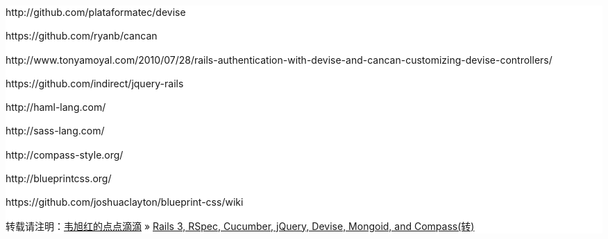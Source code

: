 
<p>
  http://github.com/plataformatec/devise
</p>


<p>
  https://github.com/ryanb/cancan
</p>


<p>
  http://www.tonyamoyal.com/2010/07/28/rails-authentication-with-devise-and-cancan-customizing-devise-controllers/
</p>


<p>
  https://github.com/indirect/jquery-rails
</p>


<p>
  http://haml-lang.com/
</p>


<p>
  http://sass-lang.com/
</p>


<p>
  http://compass-style.org/
</p>


<p>
  http://blueprintcss.org/
</p>


<p>
  https://github.com/joshuaclayton/blueprint-css/wiki
</p>


<p>
  转载请注明：<a href="http://www.weixuhong.com">韦旭红的点点滴滴</a> &raquo; <a href="http://www.weixuhong.com/archives/545">Rails 3, RSpec, Cucumber, jQuery, Devise, Mongoid, and Compass(转)</a>
</p>